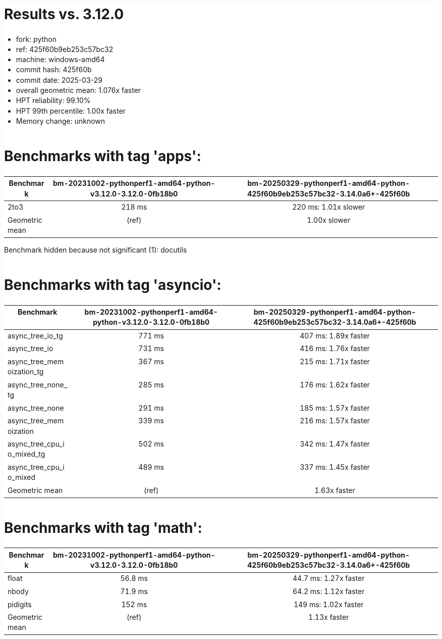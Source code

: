 # Results vs. 3.12.0

- fork: python
- ref: 425f60b9eb253c57bc32
- machine: windows-amd64
- commit hash: 425f60b
- commit date: 2025-03-29
- overall geometric mean: 1.076x faster
- HPT reliability: 99.10%
- HPT 99th percentile: 1.00x faster
- Memory change: unknown

Benchmarks with tag 'apps':
===========================

| Benchmark      | bm-20231002-pythonperf1-amd64-python-v3.12.0-3.12.0-0fb18b0 | bm-20250329-pythonperf1-amd64-python-425f60b9eb253c57bc32-3.14.0a6+-425f60b |
|----------------|:-----------------------------------------------------------:|:---------------------------------------------------------------------------:|
| 2to3           | 218 ms                                                      | 220 ms: 1.01x slower                                                        |
| Geometric mean | (ref)                                                       | 1.00x slower                                                                |

Benchmark hidden because not significant (1): docutils

Benchmarks with tag 'asyncio':
==============================

| Benchmark                  | bm-20231002-pythonperf1-amd64-python-v3.12.0-3.12.0-0fb18b0 | bm-20250329-pythonperf1-amd64-python-425f60b9eb253c57bc32-3.14.0a6+-425f60b |
|----------------------------|:-----------------------------------------------------------:|:---------------------------------------------------------------------------:|
| async_tree_io_tg           | 771 ms                                                      | 407 ms: 1.89x faster                                                        |
| async_tree_io              | 731 ms                                                      | 416 ms: 1.76x faster                                                        |
| async_tree_memoization_tg  | 367 ms                                                      | 215 ms: 1.71x faster                                                        |
| async_tree_none_tg         | 285 ms                                                      | 176 ms: 1.62x faster                                                        |
| async_tree_none            | 291 ms                                                      | 185 ms: 1.57x faster                                                        |
| async_tree_memoization     | 339 ms                                                      | 216 ms: 1.57x faster                                                        |
| async_tree_cpu_io_mixed_tg | 502 ms                                                      | 342 ms: 1.47x faster                                                        |
| async_tree_cpu_io_mixed    | 489 ms                                                      | 337 ms: 1.45x faster                                                        |
| Geometric mean             | (ref)                                                       | 1.63x faster                                                                |

Benchmarks with tag 'math':
===========================

| Benchmark      | bm-20231002-pythonperf1-amd64-python-v3.12.0-3.12.0-0fb18b0 | bm-20250329-pythonperf1-amd64-python-425f60b9eb253c57bc32-3.14.0a6+-425f60b |
|----------------|:-----------------------------------------------------------:|:---------------------------------------------------------------------------:|
| float          | 56.8 ms                                                     | 44.7 ms: 1.27x faster                                                       |
| nbody          | 71.9 ms                                                     | 64.2 ms: 1.12x faster                                                       |
| pidigits       | 152 ms                                                      | 149 ms: 1.02x faster                                                        |
| Geometric mean | (ref)                                                       | 1.13x faster                                                                |
